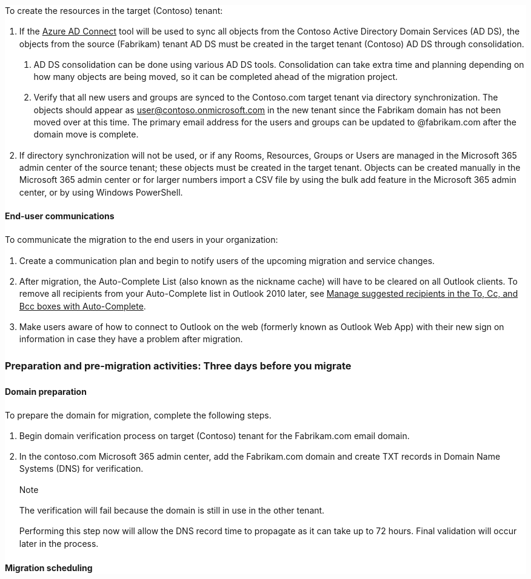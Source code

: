 To create the resources in the target (Contoso) tenant:

1. If the [Azure AD Connect](https://go.microsoft.com/fwlink/p/?LinkId=626003) tool will be used to sync all objects from the Contoso Active Directory Domain Services (AD DS), the objects from the source (Fabrikam) tenant AD DS must be created in the target tenant (Contoso) AD DS through consolidation.

   1. AD DS consolidation can be done using various AD DS tools. Consolidation can take extra time and planning depending on how many objects are being moved, so it can be completed ahead of the migration project.

   2. Verify that all new users and groups are synced to the Contoso.com target tenant via directory synchronization. The objects should appear as user@contoso.onmicrosoft.com in the new tenant since the Fabrikam domain has not been moved over at this time. The primary email address for the users and groups can be updated to @fabrikam.com after the domain move is complete.

2. If directory synchronization will not be used, or if any Rooms, Resources, Groups or Users are managed in the Microsoft 365 admin center of the source tenant; these objects must be created in the target tenant. Objects can be created manually in the Microsoft 365 admin center or for larger numbers import a CSV file by using the bulk add feature in the Microsoft 365 admin center, or by using Windows PowerShell.

#### End-user communications

To communicate the migration to the end users in your organization:

1. Create a communication plan and begin to notify users of the upcoming migration and service changes.

2. After migration, the Auto-Complete List (also known as the nickname cache) will have to be cleared on all Outlook clients. To remove all recipients from your Auto-Complete list in Outlook 2010 later, see [Manage suggested recipients in the To, Cc, and Bcc boxes with Auto-Complete](https://support.office.com/article/dbe46e31-c098-4881-8cf7-66b037bce23e).

3. Make users aware of how to connect to Outlook on the web (formerly known as Outlook Web App) with their new sign on information in case they have a problem after migration.

### Preparation and pre-migration activities: Three days before you migrate

#### Domain preparation

To prepare the domain for migration, complete the following steps.

1. Begin domain verification process on target (Contoso) tenant for the Fabrikam.com email domain.

2. In the contoso.com Microsoft 365 admin center, add the Fabrikam.com domain and create TXT records in Domain Name Systems (DNS) for verification.

   > [!NOTE]
   > The verification will fail because the domain is still in use in the other tenant.

   Performing this step now will allow the DNS record time to propagate as it can take up to 72 hours. Final validation will occur later in the process.

#### Migration scheduling
